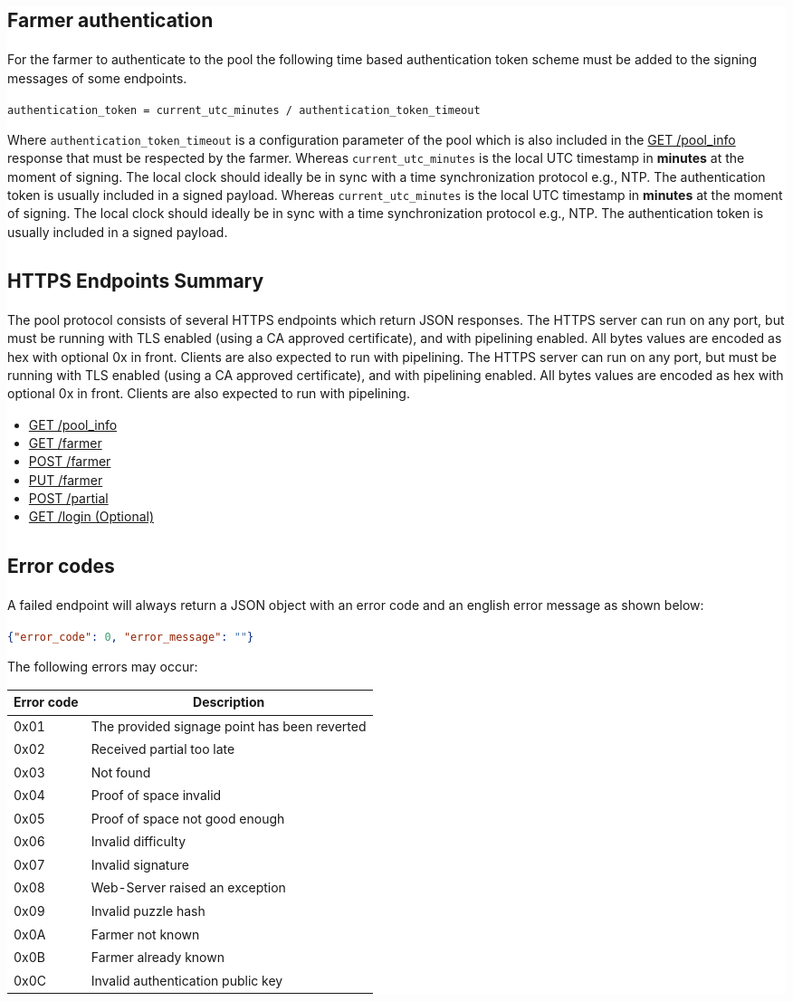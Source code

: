 ## Farmer authentication
For the farmer to authenticate to the pool the following time based authentication token scheme must be added to the signing messages of some endpoints.

```
authentication_token = current_utc_minutes / authentication_token_timeout
```

Where `authentication_token_timeout` is a configuration parameter of the pool which is also included in the [GET /pool_info](#get-pool_info) response that must be respected by the farmer. Whereas `current_utc_minutes` is the local UTC timestamp in **minutes** at the moment of signing. The local clock should ideally be in sync with a time synchronization protocol e.g., NTP. The authentication token is usually included in a signed payload. Whereas `current_utc_minutes` is the local UTC timestamp in **minutes** at the moment of signing. The local clock should ideally be in sync with a time synchronization protocol e.g., NTP. The authentication token is usually included in a signed payload.

## HTTPS Endpoints Summary

The pool protocol consists of several HTTPS endpoints which return JSON responses. The HTTPS server can run on any port, but must be running with TLS enabled (using a CA approved certificate), and with pipelining enabled. All bytes values are encoded as hex with optional 0x in front. Clients are also expected to run with pipelining. The HTTPS server can run on any port, but must be running with TLS enabled (using a CA approved certificate), and with pipelining enabled. All bytes values are encoded as hex with optional 0x in front. Clients are also expected to run with pipelining.

- [GET /pool_info](#get-pool_info)
- [GET /farmer](#get-farmer)
- [POST /farmer](#post-farmer)
- [PUT /farmer](#put-farmer)
- [POST /partial](#post-partial)
- [GET /login (Optional)](#get-login)

## Error codes

A failed endpoint will always return a JSON object with an error code and an english error message as shown below:

```json
{"error_code": 0, "error_message": ""}
```

The following errors may occur:

| Error code | Description                                  |
| ---------- | -------------------------------------------- |
| 0x01       | The provided signage point has been reverted |
| 0x02       | Received partial too late                    |
| 0x03       | Not found                                    |
| 0x04       | Proof of space invalid                       |
| 0x05       | Proof of space not good enough               |
| 0x06       | Invalid difficulty                           |
| 0x07       | Invalid signature                            |
| 0x08       | Web-Server raised an exception               |
| 0x09       | Invalid puzzle hash                          |
| 0x0A       | Farmer not known                             |
| 0x0B       | Farmer already known                         |
| 0x0C       | Invalid authentication public key            |